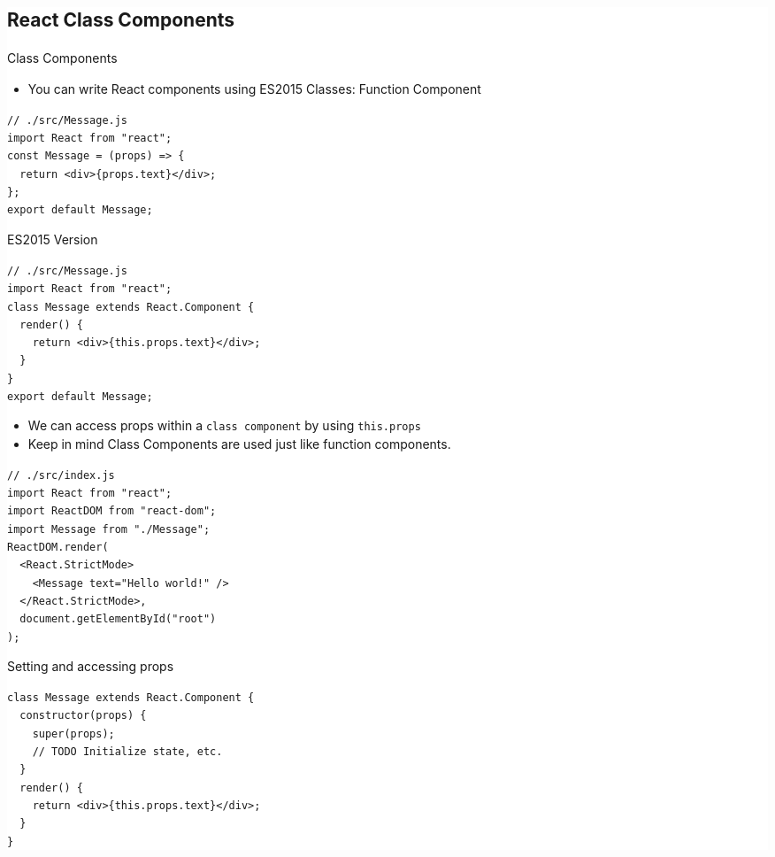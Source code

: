 ## React Class Components <a id="3e55"></a>

Class Components

* You can write React components using ES2015 Classes: Function Component

```text
// ./src/Message.js
import React from "react";
const Message = (props) => {
  return <div>{props.text}</div>;
};
export default Message;
```

ES2015 Version

```text
// ./src/Message.js
import React from "react";
class Message extends React.Component {
  render() {
    return <div>{this.props.text}</div>;
  }
}
export default Message;
```

* We can access props within a `class component` by using `this.props`
* Keep in mind Class Components are used just like function components.

```text
// ./src/index.js
import React from "react";
import ReactDOM from "react-dom";
import Message from "./Message";
ReactDOM.render(
  <React.StrictMode>
    <Message text="Hello world!" />
  </React.StrictMode>,
  document.getElementById("root")
);
```

Setting and accessing props

```text
class Message extends React.Component {
  constructor(props) {
    super(props);
    // TODO Initialize state, etc.
  }
  render() {
    return <div>{this.props.text}</div>;
  }
}
```
